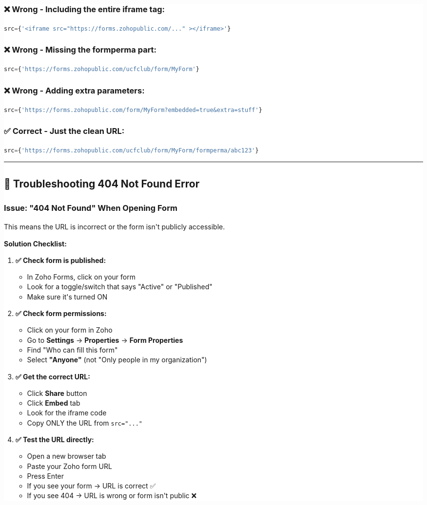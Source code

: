 ### ❌ Wrong - Including the entire iframe tag:
```javascript
src={'<iframe src="https://forms.zohopublic.com/..." ></iframe>'}
```

### ❌ Wrong - Missing the formperma part:
```javascript
src={'https://forms.zohopublic.com/ucfclub/form/MyForm'}
```

### ❌ Wrong - Adding extra parameters:
```javascript
src={'https://forms.zohopublic.com/form/MyForm?embedded=true&extra=stuff'}
```

### ✅ Correct - Just the clean URL:
```javascript
src={'https://forms.zohopublic.com/ucfclub/form/MyForm/formperma/abc123'}
```

---

## 🔧 Troubleshooting 404 Not Found Error

### Issue: "404 Not Found" When Opening Form

This means the URL is incorrect or the form isn't publicly accessible.

**Solution Checklist:**

1. **✅ Check form is published:**
   - In Zoho Forms, click on your form
   - Look for a toggle/switch that says "Active" or "Published"
   - Make sure it's turned ON

2. **✅ Check form permissions:**
   - Click on your form in Zoho
   - Go to **Settings** → **Properties** → **Form Properties**
   - Find "Who can fill this form"
   - Select **"Anyone"** (not "Only people in my organization")

3. **✅ Get the correct URL:**
   - Click **Share** button
   - Click **Embed** tab
   - Look for the iframe code
   - Copy ONLY the URL from `src="..."`

4. **✅ Test the URL directly:**
   - Open a new browser tab
   - Paste your Zoho form URL
   - Press Enter
   - If you see your form → URL is correct ✅
   - If you see 404 → URL is wrong or form isn't public ❌
